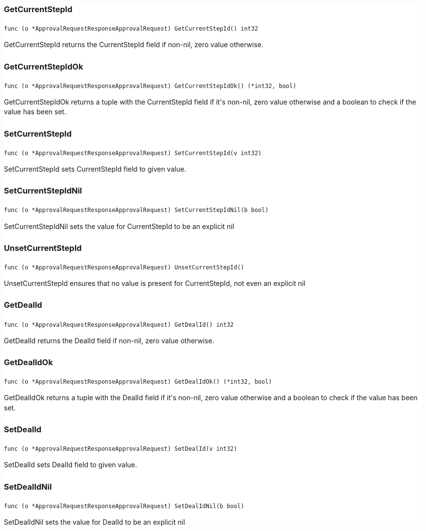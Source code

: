 ### GetCurrentStepId

`func (o *ApprovalRequestResponseApprovalRequest) GetCurrentStepId() int32`

GetCurrentStepId returns the CurrentStepId field if non-nil, zero value otherwise.

### GetCurrentStepIdOk

`func (o *ApprovalRequestResponseApprovalRequest) GetCurrentStepIdOk() (*int32, bool)`

GetCurrentStepIdOk returns a tuple with the CurrentStepId field if it's non-nil, zero value otherwise
and a boolean to check if the value has been set.

### SetCurrentStepId

`func (o *ApprovalRequestResponseApprovalRequest) SetCurrentStepId(v int32)`

SetCurrentStepId sets CurrentStepId field to given value.


### SetCurrentStepIdNil

`func (o *ApprovalRequestResponseApprovalRequest) SetCurrentStepIdNil(b bool)`

 SetCurrentStepIdNil sets the value for CurrentStepId to be an explicit nil

### UnsetCurrentStepId
`func (o *ApprovalRequestResponseApprovalRequest) UnsetCurrentStepId()`

UnsetCurrentStepId ensures that no value is present for CurrentStepId, not even an explicit nil
### GetDealId

`func (o *ApprovalRequestResponseApprovalRequest) GetDealId() int32`

GetDealId returns the DealId field if non-nil, zero value otherwise.

### GetDealIdOk

`func (o *ApprovalRequestResponseApprovalRequest) GetDealIdOk() (*int32, bool)`

GetDealIdOk returns a tuple with the DealId field if it's non-nil, zero value otherwise
and a boolean to check if the value has been set.

### SetDealId

`func (o *ApprovalRequestResponseApprovalRequest) SetDealId(v int32)`

SetDealId sets DealId field to given value.


### SetDealIdNil

`func (o *ApprovalRequestResponseApprovalRequest) SetDealIdNil(b bool)`

 SetDealIdNil sets the value for DealId to be an explicit nil
